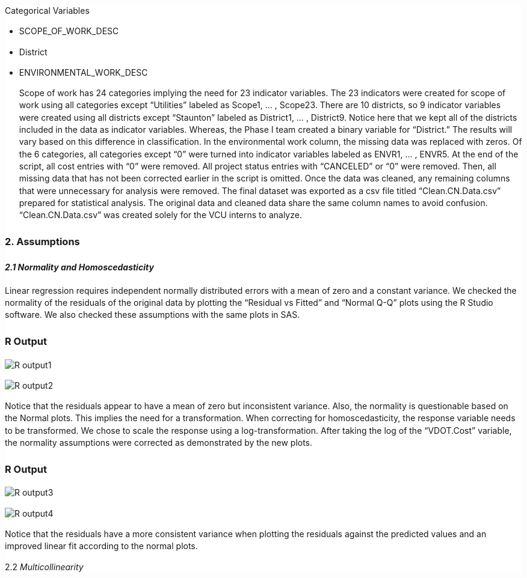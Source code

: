 Categorical Variables
*	SCOPE_OF_WORK_DESC
*	District
*	ENVIRONMENTAL_WORK_DESC 

	Scope of work has 24 categories implying the need for 23 indicator variables. The 23 indicators were created for scope of work using all categories except “Utilities” labeled as Scope1, … , Scope23. There are 10 districts, so 9 indicator variables were created using all districts except “Staunton” labeled as District1, … , District9. Notice here that we kept all of the districts included in the data as indicator variables. Whereas, the Phase I team created a binary variable for “District.” The results will vary based on this difference in classification. In the environmental work column, the missing data was replaced with zeros. Of the 6 categories, all categories except “0” were turned into indicator variables labeled as ENVR1, … , ENVR5. 
	At the end of the script, all cost entries with “0” were removed. All project status entries with “CANCELED” or “0” were removed. Then, all missing data that has not been corrected earlier in the script is omitted. Once the data was cleaned, any remaining columns that were unnecessary for analysis were removed. The final dataset was exported as a csv file titled “Clean.CN.Data.csv” prepared for statistical analysis. The original data and cleaned data share the same column names to avoid confusion. “Clean.CN.Data.csv” was created solely for the VCU interns to analyze. 

### 2. Assumptions

#### *2.1 Normality and Homoscedasticity*

Linear regression requires independent normally distributed errors with a mean of zero and a constant variance. We checked the normality of the residuals of the original data by plotting the “Residual vs Fitted” and “Normal Q-Q” plots using the R Studio software. We also checked these assumptions with the same plots in SAS. 

### **R Output**

![R output1]( /images/vdot-resid-plot.png)

![R output2](/images/vdot-qqplot.png)

Notice that the residuals appear to have a mean of zero but inconsistent variance. Also, the normality is questionable based on the Normal plots. This implies the need for a transformation. When correcting for homoscedasticity, the response variable needs to be transformed. We chose to scale the response using a log-transformation. After taking the log of the “VDOT.Cost” variable, the normality assumptions were corrected as demonstrated by the new plots.   
### **R Output**

![R output3]( /images/vdot-transform-resid-plot.png)

![R output4](/images/vdot-transform-qqplot.png)


Notice that the residuals have a more consistent variance when plotting the residuals against the predicted values and an improved linear fit according to the normal plots. 

2.2 *Multicollinearity*
